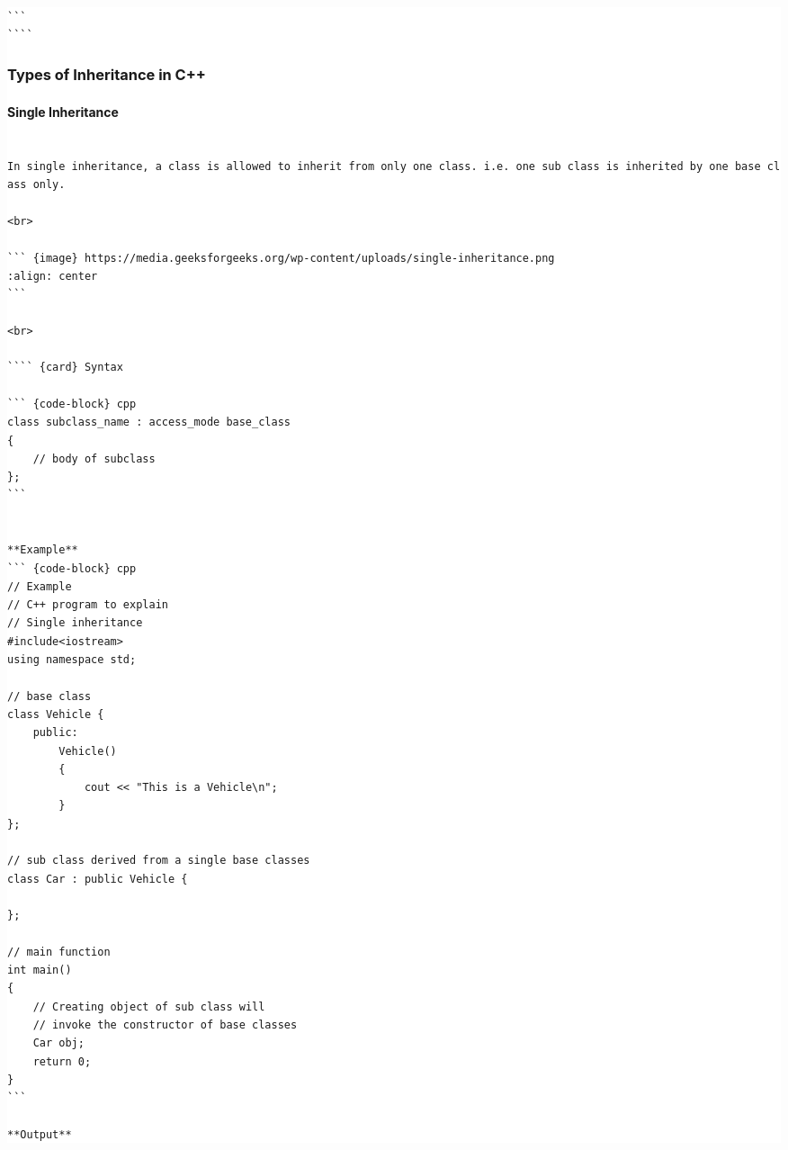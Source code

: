 ```````` {card}
```
````
````````

### Types of Inheritance in C++

#### Single Inheritance

````` {card}

In single inheritance, a class is allowed to inherit from only one class. i.e. one sub class is inherited by one base class only.

<br>

``` {image} https://media.geeksforgeeks.org/wp-content/uploads/single-inheritance.png
:align: center
```

<br>

```` {card} Syntax

``` {code-block} cpp
class subclass_name : access_mode base_class
{
    // body of subclass
};
```


**Example**
``` {code-block} cpp
// Example 
// C++ program to explain
// Single inheritance
#include<iostream>
using namespace std;

// base class
class Vehicle {
    public:
        Vehicle()
        {
            cout << "This is a Vehicle\n";
        }
};

// sub class derived from a single base classes
class Car : public Vehicle {

};

// main function
int main()
{
    // Creating object of sub class will
    // invoke the constructor of base classes
    Car obj;
    return 0;
}
```

**Output**

`````